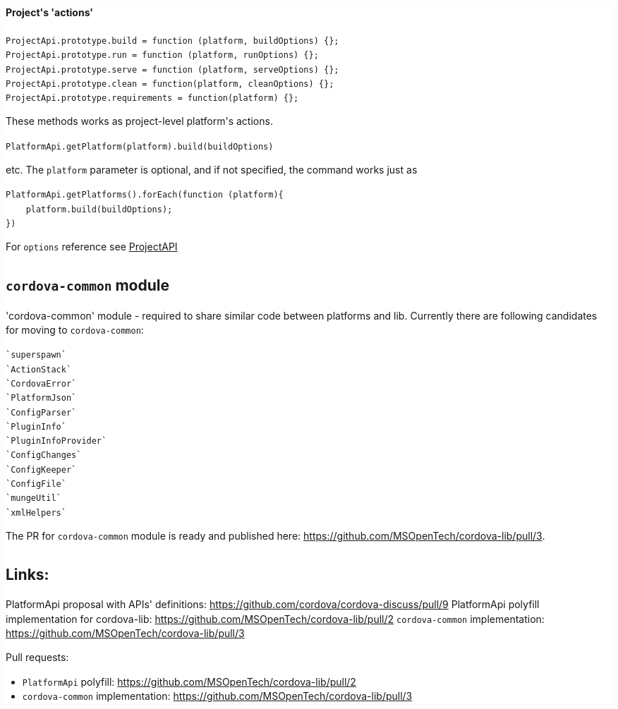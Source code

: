 #### Project's 'actions'

    ProjectApi.prototype.build = function (platform, buildOptions) {};
    ProjectApi.prototype.run = function (platform, runOptions) {};
    ProjectApi.prototype.serve = function (platform, serveOptions) {};
    ProjectApi.prototype.clean = function(platform, cleanOptions) {};
    ProjectApi.prototype.requirements = function(platform) {};

These methods works as project-level platform's actions.

    PlatformApi.getPlatform(platform).build(buildOptions)

etc. The `platform` parameter is optional, and if not specified, the command works just as

    PlatformApi.getPlatforms().forEach(function (platform){
        platform.build(buildOptions);
    })

For `options` reference see [ProjectAPI](ProjectApi.js)

## `cordova-common` module

'cordova-common' module - required to share similar code between platforms and lib. Currently there are following candidates for moving to `cordova-common`:

    `superspawn`
    `ActionStack`
    `CordovaError`
    `PlatformJson`
    `ConfigParser`
    `PluginInfo`
    `PluginInfoProvider`
    `ConfigChanges`
    `ConfigKeeper`
    `ConfigFile`
    `mungeUtil`
    `xmlHelpers`

The PR for `cordova-common` module is ready and published here: https://github.com/MSOpenTech/cordova-lib/pull/3.

## Links:
PlatformApi proposal with APIs' definitions: https://github.com/cordova/cordova-discuss/pull/9
PlatformApi polyfill implementation for cordova-lib: https://github.com/MSOpenTech/cordova-lib/pull/2
`cordova-common` implementation: https://github.com/MSOpenTech/cordova-lib/pull/3

Pull requests:

- `PlatformApi` polyfill: https://github.com/MSOpenTech/cordova-lib/pull/2
- `cordova-common` implementation: https://github.com/MSOpenTech/cordova-lib/pull/3

